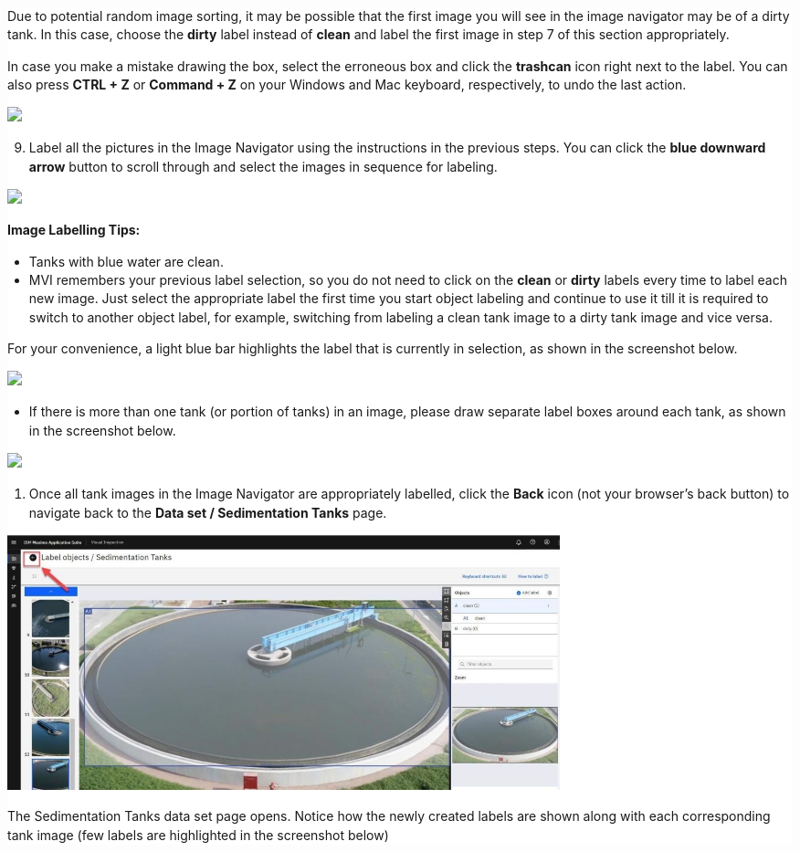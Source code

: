 Due to potential random image sorting, it may be possible that the first image you will see in the image navigator may be of a dirty tank. In this case, choose the **dirty** label instead of **clean** and label the first image in step 7 of this section appropriately.

In case you make a mistake drawing the box, select the erroneous box and click the **trashcan** icon right next to the label. You can also press **CTRL + Z** or **Command + Z** on your Windows and Mac keyboard, respectively, to undo the last action.

![](../_attachments/mvi.1a40bb6d-e87f-4b74-929f-11f16746fc40.032.png)

9. Label all the pictures in the Image Navigator using the instructions in the previous steps. You can click the **blue downward arrow** button to scroll through and select the images in sequence for labeling.

![](../_attachments/mvi.1a40bb6d-e87f-4b74-929f-11f16746fc40.033.png)

**Image Labelling Tips:**

- Tanks with blue water are clean.
- MVI remembers your previous label selection, so you do not need to click on the **clean** or **dirty** labels every time to label each new image. Just select the appropriate label the first time you start object labeling and continue to use it till it is required to switch to another object label, for example, switching from labeling a clean tank image to a dirty tank image and vice versa.

For your convenience, a light blue bar highlights the label that is currently in selection, as shown in the screenshot below.

![](../_attachments/mvi.1a40bb6d-e87f-4b74-929f-11f16746fc40.035.png)

- If there is more than one tank (or portion of tanks) in an image, please draw separate label boxes around each tank, as shown in the screenshot below.

![](../_attachments/mvi.1a40bb6d-e87f-4b74-929f-11f16746fc40.037.png)

1.  Once all tank images in the Image Navigator are appropriately labelled, click the **Back** icon (not your browser’s back button) to navigate back to the **Data set / Sedimentation Tanks** page.

![](../_attachments/mvi.1a40bb6d-e87f-4b74-929f-11f16746fc40.038.jpeg)

The Sedimentation Tanks data set page opens. Notice how the newly created labels are shown along with each corresponding tank image (few labels are highlighted in the screenshot below)
